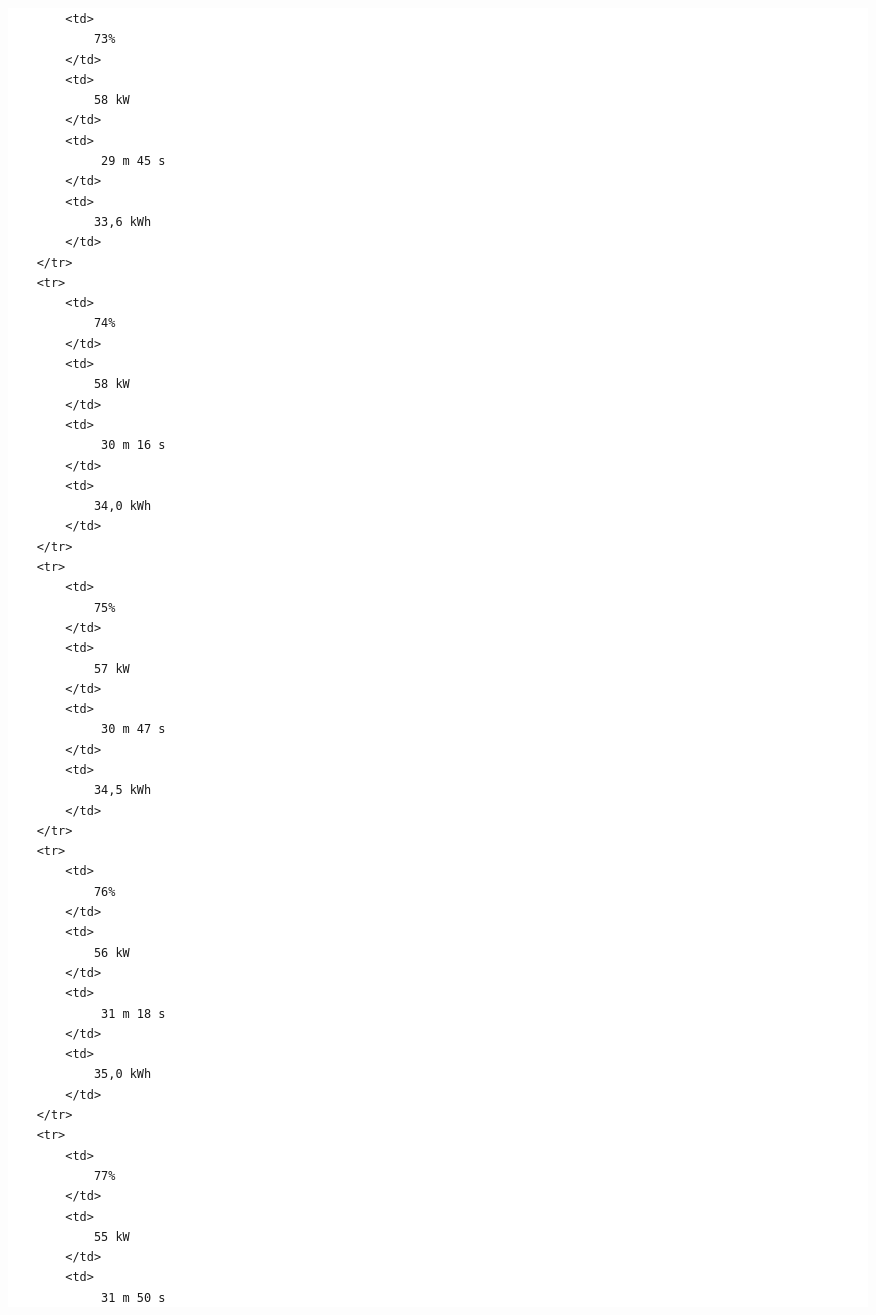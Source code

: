 			<td>
				73%
			</td>
			<td>
				58 kW
			</td>
			<td>
				 29 m 45 s
			</td>
			<td>
				33,6 kWh
			</td>
		</tr>
		<tr>
			<td>
				74%
			</td>
			<td>
				58 kW
			</td>
			<td>
				 30 m 16 s
			</td>
			<td>
				34,0 kWh
			</td>
		</tr>
		<tr>
			<td>
				75%
			</td>
			<td>
				57 kW
			</td>
			<td>
				 30 m 47 s
			</td>
			<td>
				34,5 kWh
			</td>
		</tr>
		<tr>
			<td>
				76%
			</td>
			<td>
				56 kW
			</td>
			<td>
				 31 m 18 s
			</td>
			<td>
				35,0 kWh
			</td>
		</tr>
		<tr>
			<td>
				77%
			</td>
			<td>
				55 kW
			</td>
			<td>
				 31 m 50 s